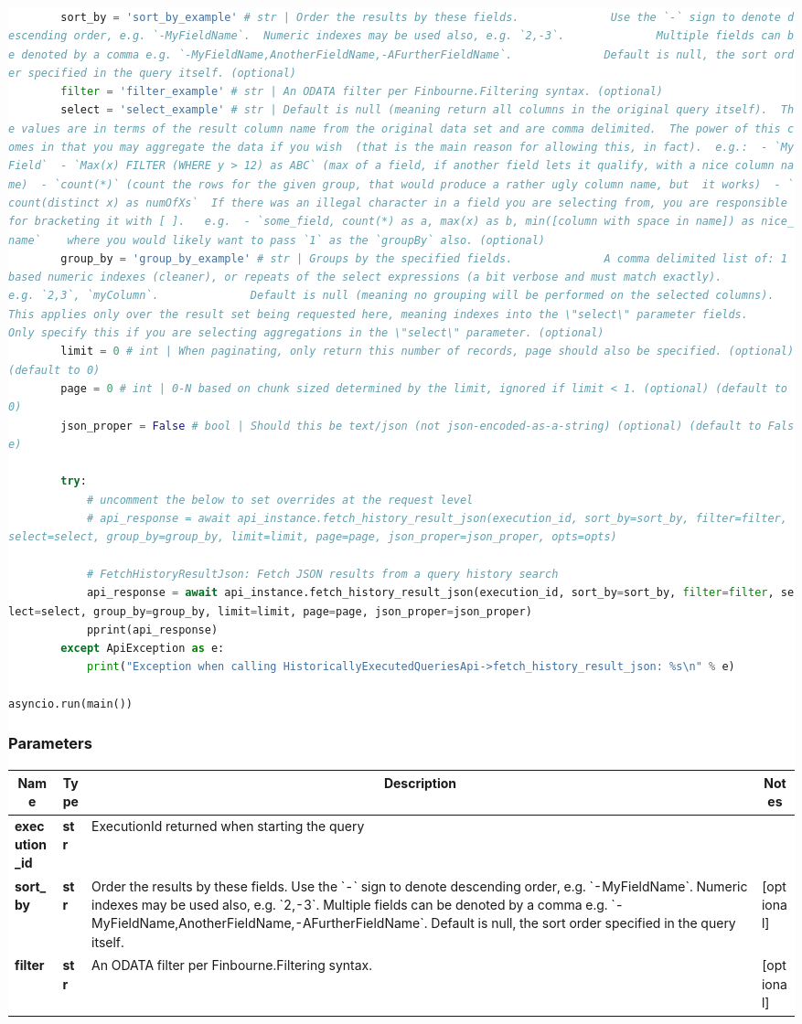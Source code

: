 ```python
        sort_by = 'sort_by_example' # str | Order the results by these fields.              Use the `-` sign to denote descending order, e.g. `-MyFieldName`.  Numeric indexes may be used also, e.g. `2,-3`.              Multiple fields can be denoted by a comma e.g. `-MyFieldName,AnotherFieldName,-AFurtherFieldName`.              Default is null, the sort order specified in the query itself. (optional)
        filter = 'filter_example' # str | An ODATA filter per Finbourne.Filtering syntax. (optional)
        select = 'select_example' # str | Default is null (meaning return all columns in the original query itself).  The values are in terms of the result column name from the original data set and are comma delimited.  The power of this comes in that you may aggregate the data if you wish  (that is the main reason for allowing this, in fact).  e.g.:  - `MyField`  - `Max(x) FILTER (WHERE y > 12) as ABC` (max of a field, if another field lets it qualify, with a nice column name)  - `count(*)` (count the rows for the given group, that would produce a rather ugly column name, but  it works)  - `count(distinct x) as numOfXs`  If there was an illegal character in a field you are selecting from, you are responsible for bracketing it with [ ].   e.g.  - `some_field, count(*) as a, max(x) as b, min([column with space in name]) as nice_name`    where you would likely want to pass `1` as the `groupBy` also. (optional)
        group_by = 'group_by_example' # str | Groups by the specified fields.              A comma delimited list of: 1 based numeric indexes (cleaner), or repeats of the select expressions (a bit verbose and must match exactly).              e.g. `2,3`, `myColumn`.              Default is null (meaning no grouping will be performed on the selected columns).              This applies only over the result set being requested here, meaning indexes into the \"select\" parameter fields.              Only specify this if you are selecting aggregations in the \"select\" parameter. (optional)
        limit = 0 # int | When paginating, only return this number of records, page should also be specified. (optional) (default to 0)
        page = 0 # int | 0-N based on chunk sized determined by the limit, ignored if limit < 1. (optional) (default to 0)
        json_proper = False # bool | Should this be text/json (not json-encoded-as-a-string) (optional) (default to False)

        try:
            # uncomment the below to set overrides at the request level
            # api_response = await api_instance.fetch_history_result_json(execution_id, sort_by=sort_by, filter=filter, select=select, group_by=group_by, limit=limit, page=page, json_proper=json_proper, opts=opts)

            # FetchHistoryResultJson: Fetch JSON results from a query history search
            api_response = await api_instance.fetch_history_result_json(execution_id, sort_by=sort_by, filter=filter, select=select, group_by=group_by, limit=limit, page=page, json_proper=json_proper)
            pprint(api_response)
        except ApiException as e:
            print("Exception when calling HistoricallyExecutedQueriesApi->fetch_history_result_json: %s\n" % e)

asyncio.run(main())
```

### Parameters

Name | Type | Description  | Notes
------------- | ------------- | ------------- | -------------
 **execution_id** | **str**| ExecutionId returned when starting the query | 
 **sort_by** | **str**| Order the results by these fields.              Use the &#x60;-&#x60; sign to denote descending order, e.g. &#x60;-MyFieldName&#x60;.  Numeric indexes may be used also, e.g. &#x60;2,-3&#x60;.              Multiple fields can be denoted by a comma e.g. &#x60;-MyFieldName,AnotherFieldName,-AFurtherFieldName&#x60;.              Default is null, the sort order specified in the query itself. | [optional] 
 **filter** | **str**| An ODATA filter per Finbourne.Filtering syntax. | [optional] 